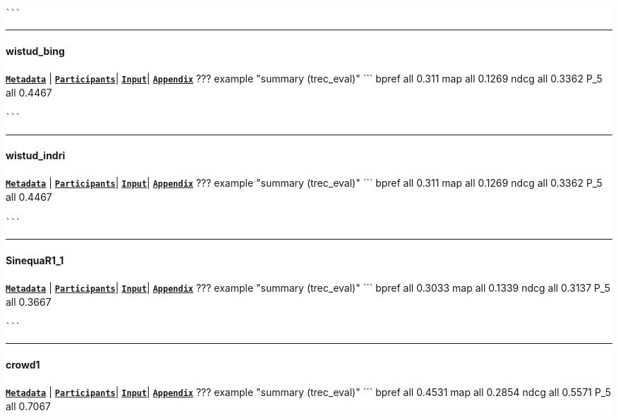 	```
---
#### wistud_bing 
[**`Metadata`**](./runs.md#wistud_bing) | [**`Participants`**](./participants.md#wistud)| [**`Input`**](https://ir.nist.gov/trec-covid/archive/round1/wistud_bing)| [**`Appendix`**](https://ir.nist.gov/trec-covid/archive/round1/wistud_bing.pdf)
??? example "summary (trec_eval)"
	```
	bpref		all	0.311
	map			all	0.1269
	ndcg		all	0.3362
	P_5			all	0.4467

	```
---
#### wistud_indri 
[**`Metadata`**](./runs.md#wistud_indri) | [**`Participants`**](./participants.md#wistud)| [**`Input`**](https://ir.nist.gov/trec-covid/archive/round1/wistud_indri)| [**`Appendix`**](https://ir.nist.gov/trec-covid/archive/round1/wistud_indri.pdf)
??? example "summary (trec_eval)"
	```
	bpref		all	0.311
	map			all	0.1269
	ndcg		all	0.3362
	P_5			all	0.4467

	```
---
#### SinequaR1_1 
[**`Metadata`**](./runs.md#sinequar1_1) | [**`Participants`**](./participants.md#sinequa)| [**`Input`**](https://ir.nist.gov/trec-covid/archive/round1/SinequaR1_1)| [**`Appendix`**](https://ir.nist.gov/trec-covid/archive/round1/SinequaR1_1.pdf)
??? example "summary (trec_eval)"
	```
	bpref		all	0.3033
	map			all	0.1339
	ndcg		all	0.3137
	P_5			all	0.3667

	```
---
#### crowd1 
[**`Metadata`**](./runs.md#crowd1) | [**`Participants`**](./participants.md#virginiatechhat)| [**`Input`**](https://ir.nist.gov/trec-covid/archive/round1/crowd1)| [**`Appendix`**](https://ir.nist.gov/trec-covid/archive/round1/crowd1.pdf)
??? example "summary (trec_eval)"
	```
	bpref		all	0.4531
	map			all	0.2854
	ndcg		all	0.5571
	P_5			all	0.7067
